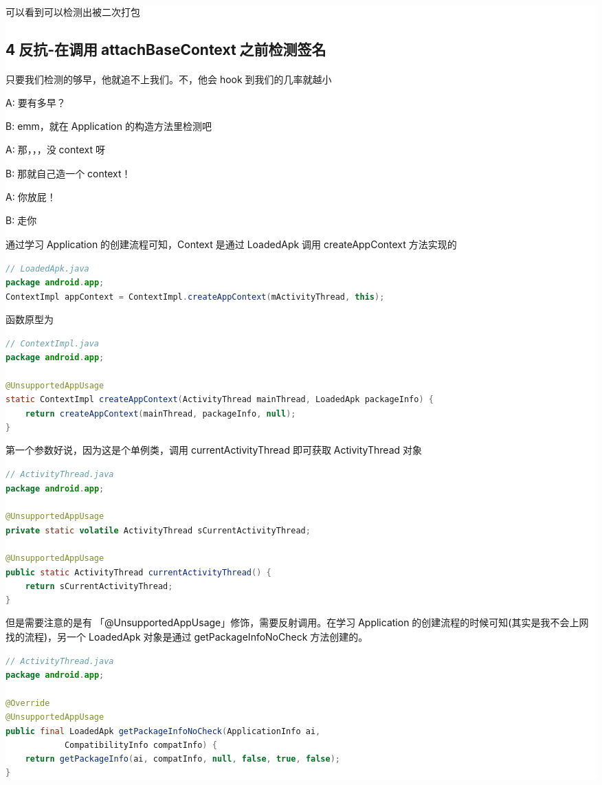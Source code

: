 可以看到可以检测出被二次打包

## 4 反抗-在调用 attachBaseContext  之前检测签名

只要我们检测的够早，他就追不上我们。不，他会 hook 到我们的几率就越小

A: 要有多早？

B: emm，就在 Application 的构造方法里检测吧

A: 那，，，没 context 呀

B: 那就自己造一个 context！

A: 你放屁！

B: 走你

通过学习 Application 的创建流程可知，Context  是通过 LoadedApk 调用 createAppContext 方法实现的

```java
// LoadedApk.java
package android.app;
ContextImpl appContext = ContextImpl.createAppContext(mActivityThread, this);
```

函数原型为

```java
// ContextImpl.java
package android.app;

@UnsupportedAppUsage
static ContextImpl createAppContext(ActivityThread mainThread, LoadedApk packageInfo) {
    return createAppContext(mainThread, packageInfo, null);
}
```

第一个参数好说，因为这是个单例类，调用 currentActivityThread 即可获取 ActivityThread 对象

```java
// ActivityThread.java
package android.app;

@UnsupportedAppUsage
private static volatile ActivityThread sCurrentActivityThread;

@UnsupportedAppUsage
public static ActivityThread currentActivityThread() {
    return sCurrentActivityThread;
}
```

但是需要注意的是有 「@UnsupportedAppUsage」修饰，需要反射调用。在学习 Application 的创建流程的时候可知(其实是我不会上网找的流程)，另一个 LoadedApk  对象是通过 getPackageInfoNoCheck 方法创建的。

```java
// ActivityThread.java
package android.app;

@Override
@UnsupportedAppUsage
public final LoadedApk getPackageInfoNoCheck(ApplicationInfo ai,
            CompatibilityInfo compatInfo) {
    return getPackageInfo(ai, compatInfo, null, false, true, false);
}
```
